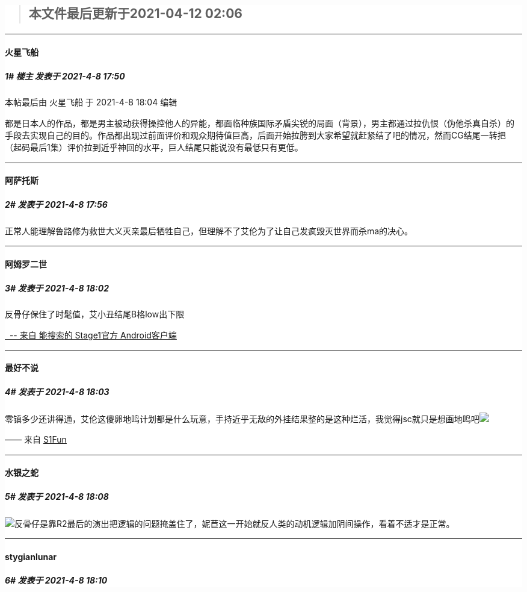 > ## **本文件最后更新于2021-04-12 02:06** 



*****

####  火星飞船  
##### 1#       楼主       发表于 2021-4-8 17:50


 本帖最后由 火星飞船 于 2021-4-8 18:04 编辑 

都是日本人的作品，都是男主被动获得操控他人的异能，都面临种族国际矛盾尖锐的局面（背景），男主都通过拉仇恨（伪他杀真自杀）的手段去实现自己的目的。作品都出现过前面评价和观众期待值巨高，后面开始拉胯到大家希望就赶紧结了吧的情况，然而CG结尾一转把（起码最后1集）评价拉到近乎神回的水平，巨人结尾只能说没有最低只有更低。


*****

####  阿萨托斯  
##### 2#       发表于 2021-4-8 17:56


正常人能理解鲁路修为救世大义灭亲最后牺牲自己，但理解不了艾伦为了让自己发疯毁灭世界而杀ma的决心。


*****

####  阿姆罗二世  
##### 3#       发表于 2021-4-8 18:02


反骨仔保住了时髦值，艾小丑结尾B格low出下限

[  -- 来自 能搜索的 Stage1官方 Android客户端](https://www.coolapk.com/apk/140634)


*****

####  最好不说  
##### 4#       发表于 2021-4-8 18:03


零镇多少还讲得通，艾伦这傻卵地鸣计划都是什么玩意，手持近乎无敌的外挂结果整的是这种烂活，我觉得jsc就只是想画地鸣吧<img src="https://static.saraba1st.com/image/smiley/face2017/067.png" referrerpolicy="no-referrer">

—— 来自 [S1Fun](https://s1fun.koalcat.com)


*****

####  水银之蛇  
##### 5#       发表于 2021-4-8 18:08


<img src="https://static.saraba1st.com/image/smiley/face2017/048.png" referrerpolicy="no-referrer">反骨仔是靠R2最后的演出把逻辑的问题掩盖住了，妮苣这一开始就反人类的动机逻辑加阴间操作，看着不适才是正常。


*****

####  stygianlunar  
##### 6#       发表于 2021-4-8 18:10
